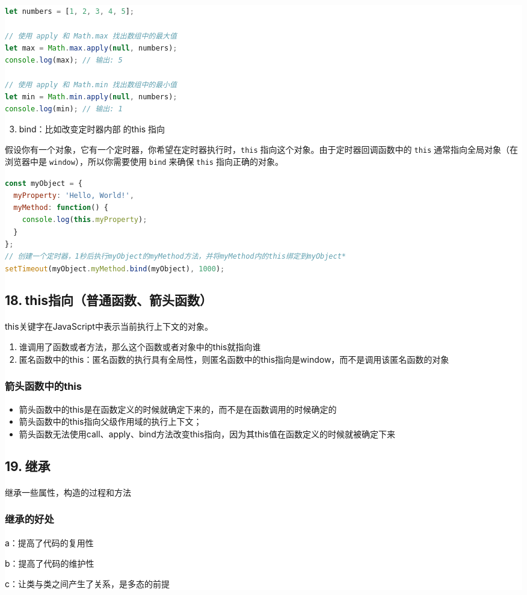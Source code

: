 ```js
let numbers = [1, 2, 3, 4, 5];  

// 使用 apply 和 Math.max 找出数组中的最大值  
let max = Math.max.apply(null, numbers);  
console.log(max); // 输出: 5  

// 使用 apply 和 Math.min 找出数组中的最小值  
let min = Math.min.apply(null, numbers);  
console.log(min); // 输出: 1


```

3. bind：比如改变定时器内部 的this 指向

假设你有一个对象，它有一个定时器，你希望在定时器执行时，`this` 指向这个对象。由于定时器回调函数中的 `this` 通常指向全局对象（在浏览器中是 `window`），所以你需要使用 `bind` 来确保 `this` 指向正确的对象。

```js
const myObject = {
  myProperty: 'Hello, World!',
  myMethod: function() {
    console.log(this.myProperty);
  }
};
// 创建一个定时器，1秒后执行myObject的myMethod方法，并将myMethod内的this绑定到myObject*
setTimeout(myObject.myMethod.bind(myObject), 1000);
```

## 18. this指向（普通函数、箭头函数）

this关键字在JavaScript中表示当前执行上下文的对象。

1. 谁调用了函数或者方法，那么这个函数或者对象中的this就指向谁
2. 匿名函数中的this：匿名函数的执行具有全局性，则匿名函数中的this指向是window，而不是调用该匿名函数的对象

### 箭头函数中的this

- 箭头函数中的this是在函数定义的时候就确定下来的，而不是在函数调用的时候确定的
- 箭头函数中的this指向父级作用域的执行上下文；
- 箭头函数无法使用call、apply、bind方法改变this指向，因为其this值在函数定义的时候就被确定下来

## 19. 继承

继承一些属性，构造的过程和方法

### 继承的好处

a：提高了代码的复用性

b：提高了代码的维护性

c：让类与类之间产生了关系，是多态的前提
